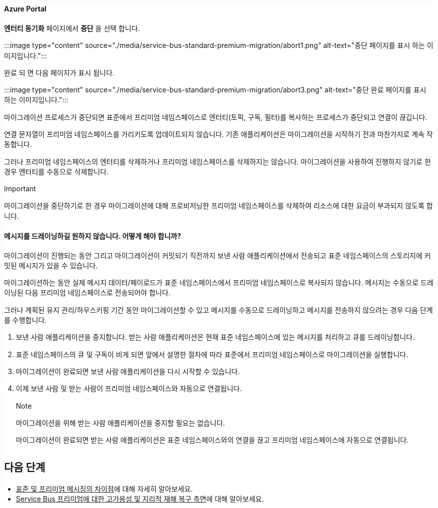 #### <a name="azure-portal"></a>Azure Portal

**엔터티 동기화** 페이지에서 **중단** 을 선택 합니다. 

:::image type="content" source="./media/service-bus-standard-premium-migration/abort1.png" alt-text="중단 페이지를 표시 하는 이미지입니다.":::

완료 되 면 다음 페이지가 표시 됩니다. 

:::image type="content" source="./media/service-bus-standard-premium-migration/abort3.png" alt-text="중단 완료 페이지를 표시 하는 이미지입니다.":::

마이그레이션 프로세스가 중단되면 표준에서 프리미엄 네임스페이스로 엔터티(토픽, 구독, 필터)를 복사하는 프로세스가 중단되고 연결이 끊깁니다.

연결 문자열이 프리미엄 네임스페이스를 가리키도록 업데이트되지 않습니다. 기존 애플리케이션은 마이그레이션을 시작하기 전과 마찬가지로 계속 작동합니다.

그러나 프리미엄 네임스페이스의 엔터티를 삭제하거나 프리미엄 네임스페이스를 삭제하지는 않습니다. 마이그레이션을 사용하여 진행하지 않기로 한 경우 엔터티를 수동으로 삭제합니다.

>[!IMPORTANT]
> 마이그레이션을 중단하기로 한 경우 마이그레이션에 대해 프로비저닝한 프리미엄 네임스페이스를 삭제하여 리소스에 대한 요금이 부과되지 않도록 합니다.

#### <a name="i-dont-want-to-have-to-drain-the-messages-what-do-i-do"></a>메시지를 드레이닝하길 원하지 않습니다. 어떻게 해야 합니까?

마이그레이션이 진행되는 동안 그리고 마이그레이션이 커밋되기 직전까지 보낸 사람 애플리케이션에서 전송되고 표준 네임스페이스의 스토리지에 커밋된 메시지가 있을 수 있습니다.

마이그레이션하는 동안 실제 메시지 데이터/페이로드가 표준 네임스페이스에서 프리미엄 네임스페이스로 복사되지 않습니다. 메시지는 수동으로 드레이닝된 다음 프리미엄 네임스페이스로 전송되어야 합니다.

그러나 계획된 유지 관리/하우스키핑 기간 동안 마이그레이션할 수 있고 메시지를 수동으로 드레이닝하고 메시지를 전송하지 않으려는 경우 다음 단계를 수행합니다.

1. 보낸 사람 애플리케이션을 중지합니다. 받는 사람 애플리케이션은 현재 표준 네임스페이스에 있는 메시지를 처리하고 큐를 드레이닝합니다.
1. 표준 네임스페이스의 큐 및 구독이 비게 되면 앞에서 설명한 절차에 따라 표준에서 프리미엄 네임스페이스로 마이그레이션을 실행합니다.
1. 마이그레이션이 완료되면 보낸 사람 애플리케이션을 다시 시작할 수 있습니다.
1. 이제 보낸 사람 및 받는 사람이 프리미엄 네임스페이스와 자동으로 연결됩니다.

    >[!NOTE]
    > 마이그레이션을 위해 받는 사람 애플리케이션을 중지할 필요는 없습니다.
    >
    > 마이그레이션이 완료되면 받는 사람 애플리케이션은 표준 네임스페이스와의 연결을 끊고 프리미엄 네임스페이스에 자동으로 연결됩니다.

## <a name="next-steps"></a>다음 단계

* [표준 및 프리미엄 메시징의 차이점](./service-bus-premium-messaging.md)에 대해 자세히 알아보세요.
* [Service Bus 프리미엄에 대한 고가용성 및 지리적 재해 복구 측면](service-bus-outages-disasters.md#protecting-against-outages-and-disasters---service-bus-premium)에 대해 알아보세요.

